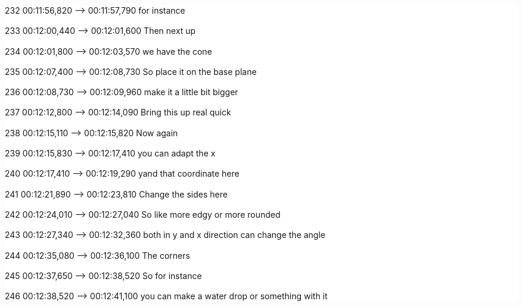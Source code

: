 232
00:11:56,820 --> 00:11:57,790
for instance

233
00:12:00,440 --> 00:12:01,600
Then next up

234
00:12:01,800 --> 00:12:03,570
we have the cone

235
00:12:07,400 --> 00:12:08,730
So place it on the base plane

236
00:12:08,730 --> 00:12:09,960
make it a little bit bigger

237
00:12:12,800 --> 00:12:14,090
Bring this up real quick

238
00:12:15,110 --> 00:12:15,820
Now again

239
00:12:15,830 --> 00:12:17,410
you can adapt the x

240
00:12:17,410 --> 00:12:19,290
yand that coordinate here

241
00:12:21,890 --> 00:12:23,810
Change the sides here

242
00:12:24,010 --> 00:12:27,040
So like more edgy or more rounded

243
00:12:27,340 --> 00:12:32,360
both in y and x direction can change the angle

244
00:12:35,080 --> 00:12:36,100
The corners

245
00:12:37,650 --> 00:12:38,520
So for instance

246
00:12:38,520 --> 00:12:41,100
you can make a water drop or something with it
